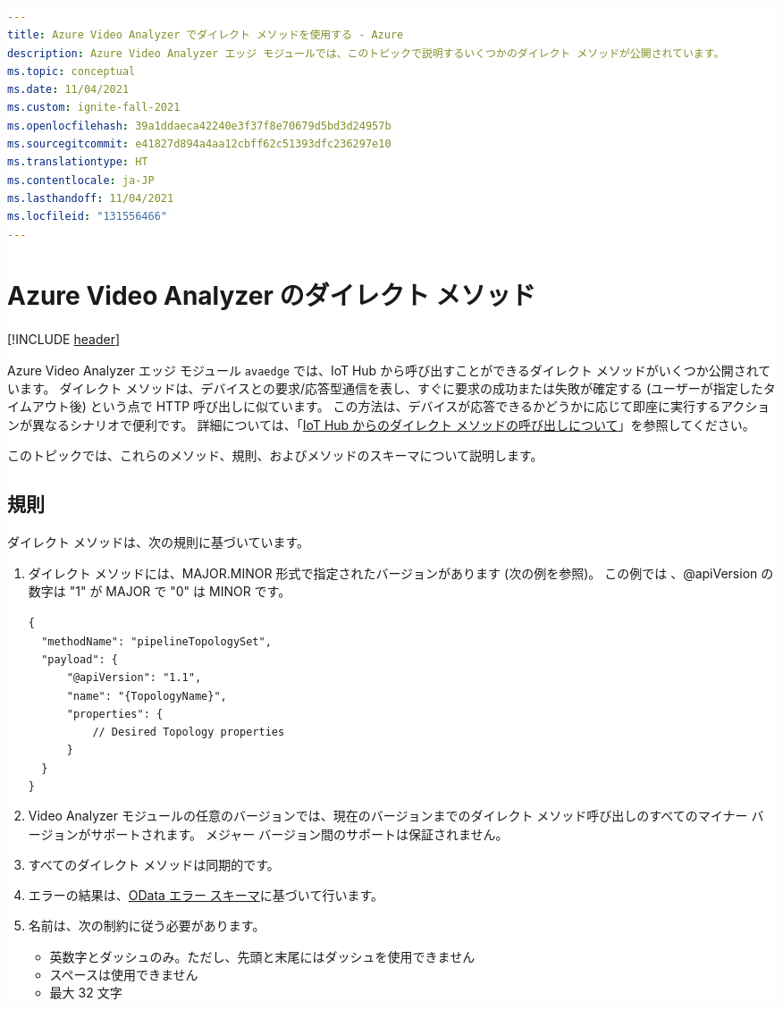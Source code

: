 ```yaml
---
title: Azure Video Analyzer でダイレクト メソッドを使用する - Azure
description: Azure Video Analyzer エッジ モジュールでは、このトピックで説明するいくつかのダイレクト メソッドが公開されています。
ms.topic: conceptual
ms.date: 11/04/2021
ms.custom: ignite-fall-2021
ms.openlocfilehash: 39a1ddaeca42240e3f37f8e70679d5bd3d24957b
ms.sourcegitcommit: e41827d894a4aa12cbff62c51393dfc236297e10
ms.translationtype: HT
ms.contentlocale: ja-JP
ms.lasthandoff: 11/04/2021
ms.locfileid: "131556466"
---
```

# <a name="azure-video-analyzer-direct-methods"></a>Azure Video Analyzer のダイレクト メソッド

[!INCLUDE [header](includes/edge-env.md)]

Azure Video Analyzer エッジ モジュール `avaedge` では、IoT Hub から呼び出すことができるダイレクト メソッドがいくつか公開されています。 ダイレクト メソッドは、デバイスとの要求/応答型通信を表し、すぐに要求の成功または失敗が確定する (ユーザーが指定したタイムアウト後) という点で HTTP 呼び出しに似ています。 この方法は、デバイスが応答できるかどうかに応じて即座に実行するアクションが異なるシナリオで便利です。 詳細については、「[IoT Hub からのダイレクト メソッドの呼び出しについて](../../../iot-hub/iot-hub-devguide-direct-methods.md)」を参照してください。

このトピックでは、これらのメソッド、規則、およびメソッドのスキーマについて説明します。

## <a name="conventions"></a>規則

ダイレクト メソッドは、次の規則に基づいています。

1. ダイレクト メソッドには、MAJOR.MINOR 形式で指定されたバージョンがあります (次の例を参照)。 この例では 、@apiVersion の数字は "1" が MAJOR で "0" は MINOR です。

    ```
    {
      "methodName": "pipelineTopologySet",
      "payload": {
          "@apiVersion": "1.1",
          "name": "{TopologyName}",
          "properties": {
              // Desired Topology properties
          }
      }
    }
    ```
1. Video Analyzer モジュールの任意のバージョンでは、現在のバージョンまでのダイレクト メソッド呼び出しのすべてのマイナー バージョンがサポートされます。 メジャー バージョン間のサポートは保証されません。
1. すべてのダイレクト メソッドは同期的です。
1. エラーの結果は、[OData エラー スキーマ](http://docs.oasis-open.org/odata/odata-json-format/v4.01/odata-json-format-v4.01.html#sec_ErrorResponse)に基づいて行います。
1. 名前は、次の制約に従う必要があります。
    * 英数字とダッシュのみ。ただし、先頭と末尾にはダッシュを使用できません
    * スペースは使用できません
    * 最大 32 文字
